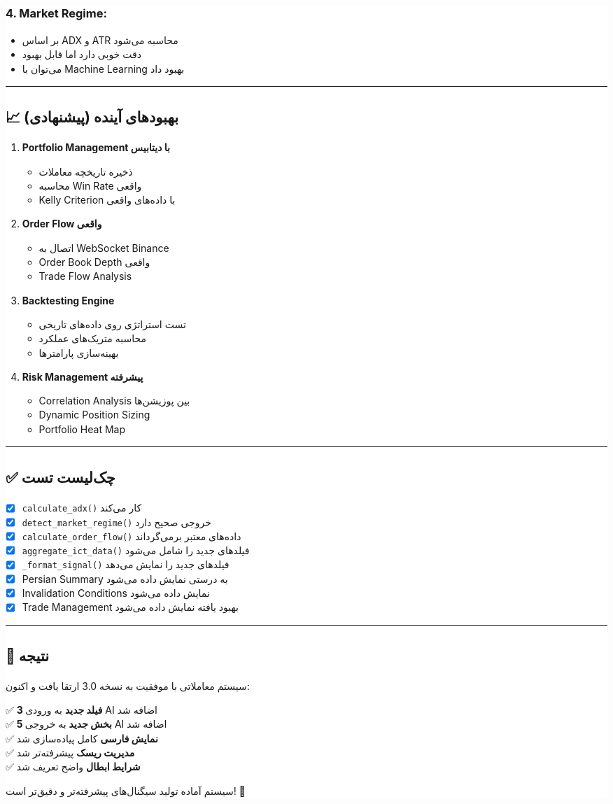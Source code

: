 ### 4. Market Regime:
- بر اساس ADX و ATR محاسبه می‌شود
- دقت خوبی دارد اما قابل بهبود
- می‌توان با Machine Learning بهبود داد

---

## 📈 بهبودهای آینده (پیشنهادی)

1. **Portfolio Management با دیتابیس**
   - ذخیره تاریخچه معاملات
   - محاسبه Win Rate واقعی
   - Kelly Criterion با داده‌های واقعی

2. **Order Flow واقعی**
   - اتصال به WebSocket Binance
   - Order Book Depth واقعی
   - Trade Flow Analysis

3. **Backtesting Engine**
   - تست استراتژی روی داده‌های تاریخی
   - محاسبه متریک‌های عملکرد
   - بهینه‌سازی پارامترها

4. **Risk Management پیشرفته**
   - Correlation Analysis بین پوزیشن‌ها
   - Dynamic Position Sizing
   - Portfolio Heat Map

---

## ✅ چک‌لیست تست

- [x] `calculate_adx()` کار می‌کند
- [x] `detect_market_regime()` خروجی صحیح دارد
- [x] `calculate_order_flow()` داده‌های معتبر برمی‌گرداند
- [x] `aggregate_ict_data()` فیلدهای جدید را شامل می‌شود
- [x] `_format_signal()` فیلدهای جدید را نمایش می‌دهد
- [x] Persian Summary به درستی نمایش داده می‌شود
- [x] Invalidation Conditions نمایش داده می‌شود
- [x] Trade Management بهبود یافته نمایش داده می‌شود

---

## 🎉 نتیجه

سیستم معاملاتی با موفقیت به نسخه 3.0 ارتقا یافت و اکنون:

✅ **3 فیلد جدید** به ورودی AI اضافه شد  
✅ **5 بخش جدید** به خروجی AI اضافه شد  
✅ **نمایش فارسی** کامل پیاده‌سازی شد  
✅ **مدیریت ریسک** پیشرفته‌تر شد  
✅ **شرایط ابطال** واضح تعریف شد  

سیستم آماده تولید سیگنال‌های پیشرفته‌تر و دقیق‌تر است! 🚀
